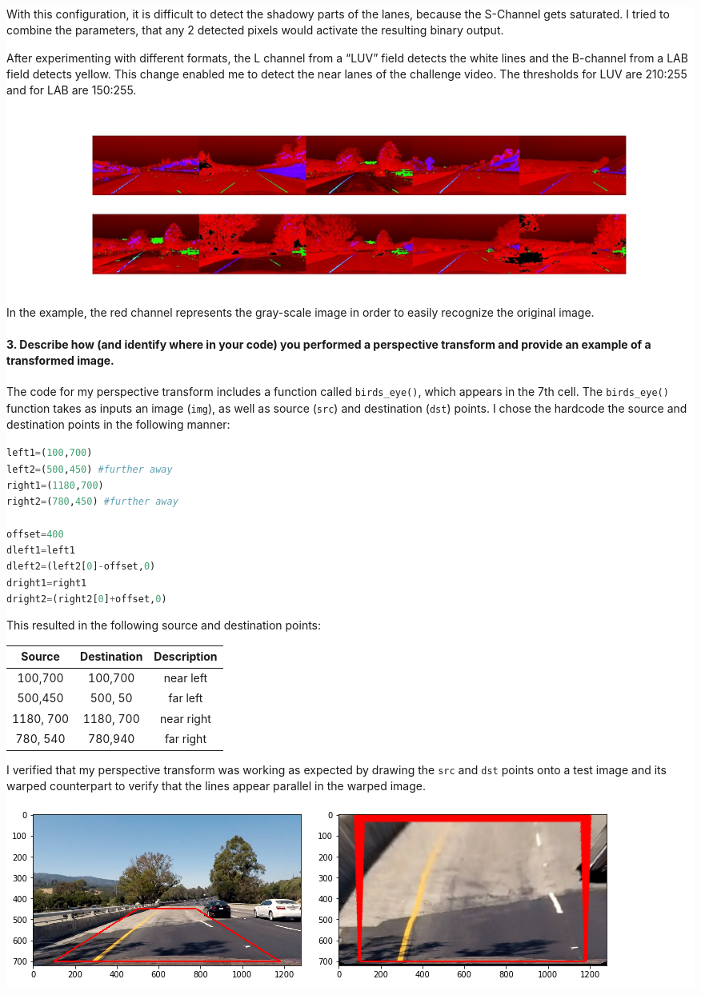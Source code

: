 With this configuration, it is difficult to detect the shadowy parts of the lanes, because the S-Channel gets saturated. I tried to combine the parameters, that any 2 detected pixels would activate the resulting binary output.  

After experimenting with different formats, the L channel from a “LUV” field detects the white lines and the B-channel from a LAB field detects yellow. This change enabled me to detect the near lanes of the challenge video. 
The thresholds for LUV are 210:255 and for LAB are 150:255. 

![alt text][image4]
In the example, the red channel represents the gray-scale image in order to easily recognize the original image. 


#### 3. Describe how (and identify where in your code) you performed a perspective transform and provide an example of a transformed image.

The code for my perspective transform includes a function called `birds_eye()`, which appears in the 7th cell.  The `birds_eye()` function takes as inputs an image (`img`), as well as source (`src`) and destination (`dst`) points.  I chose the hardcode the source and destination points in the following manner:

```python
left1=(100,700) 
left2=(500,450) #further away
right1=(1180,700)
right2=(780,450) #further away

offset=400
dleft1=left1
dleft2=(left2[0]-offset,0)
dright1=right1
dright2=(right2[0]+offset,0)
```

This resulted in the following source and destination points:

| Source        | Destination   | Description |
|:-------------:|:-------------:| :----------:|
| 100,700      | 100,700        | near left|
| 500,450      | 500, 50      | far left |
| 1180, 700     | 1180, 700      | near right|
| 780, 540      | 780,940      | far right|

I verified that my perspective transform was working as expected by drawing the `src` and `dst` points onto a test image and its warped counterpart to verify that the lines appear parallel in the warped image.

![alt text][image5]
![alt text][image6]


[//]: # (Image References)
[image1]: ./output_images/step1_find_chessboard_corners.jpg "Chessboard corners"
[image2]: ./output_images/01_original_and_undistored_crop.png "Road Transformed"
[image3]: ./output_images/02_example_original_and_undistored_crop.png "Road Transformed"
[image4]: ./output_images/step2_2_binarized_images_LUV_LAB.jpg "LUV and LAB tresholded images"
[image5]: ./output_images/step2_source.png "source"
[image6]: ./output_images/step2_destination.png "birds-eye"
[image7]: ./output_images/process_image.png "image pipeline"
[image8]: ./output_images/birds_eye.png "birds_eye"
[image9]: ./output_images/binary_warped.png "binary_warped"
[image10]: ./output_images/pipeline_results.jpg "results"
[image11]: ./examples/color_fit_lines.jpg "results"